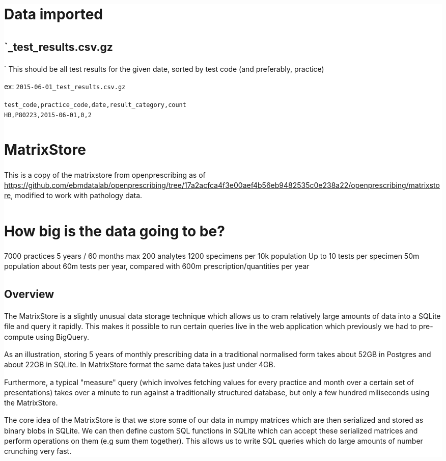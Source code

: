 # Data imported

## `<date>_test_results.csv.gz
`
This should be all test results for the given date, sorted by test code (and preferably, practice)

ex: `2015-06-01_test_results.csv.gz`

```
test_code,practice_code,date,result_category,count
HB,P80223,2015-06-01,0,2
```



# MatrixStore

This is a copy of the matrixstore from openprescribing as of
https://github.com/ebmdatalab/openprescribing/tree/17a2acfca4f3e00aef4b56eb9482535c0e238a22/openprescribing/matrixstore,
modified to work with pathology data.

# How big is the data going to be?

7000 practices
5 years  / 60 months
max 200 analytes
1200 specimens per 10k population
Up to 10 tests per specimen
50m population
about 60m tests per year, compared with 600m prescription/quantities per year


## Overview

The MatrixStore is a slightly unusual data storage technique which
allows us to cram relatively large amounts of data into a SQLite file
and query it rapidly. This makes it possible to run certain queries live
in the web application which previously we had to pre-compute using
BigQuery.

As an illustration, storing 5 years of monthly prescribing data in a
traditional normalised form takes about 52GB in Postgres and about 22GB
in SQLite. In MatrixStore format the same data takes just under 4GB.

Furthermore, a typical "measure" query (which involves fetching values
for every practice and month over a certain set of presentations) takes
over a minute to run against a traditionally structured database, but
only a few hundred miliseconds using the MatrixStore.

The core idea of the MatrixStore is that we store some of our data in
numpy matrices which are then serialized and stored as binary blobs in
SQLite. We can then define custom SQL functions in SQLite which can
accept these serialized matrices and perform operations on them (e.g sum
them together). This allows us to write SQL queries which do large
amounts of number crunching very fast.
